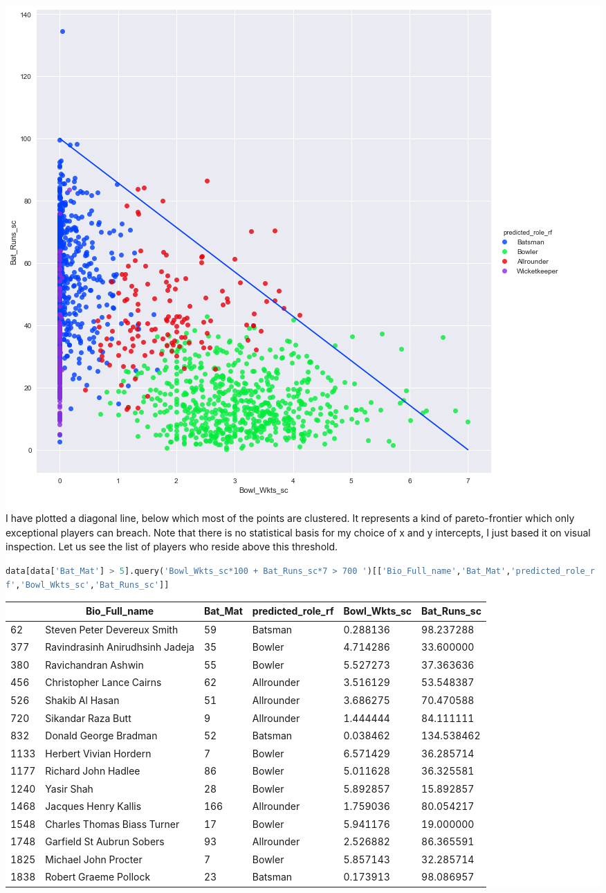 ![Bat Runs vs Bowl Wkts](/images/bat-runs-bowl-wkts-roles.png)

I have plotted a diagonal line, below which most of the points are clustered. It represents a kind of pareto-frontier which only exceptional players can breach. Note that there is no statistical basis for my choice of x and y intercepts, I just based it on visual inspection. Let us see the list of players who reside above this threshold.

```python
data[data['Bat_Mat'] > 5].query('Bowl_Wkts_sc*100 + Bat_Runs_sc*7 > 700 ')[['Bio_Full_name','Bat_Mat','predicted_role_rf','Bowl_Wkts_sc','Bat_Runs_sc']]
```

| | Bio_Full_name|Bat_Mat|predicted_role_rf|Bowl_Wkts_sc|Bat_Runs_sc
|---|---------------|-----------|-----------------------|-----------------|------------------
62|Steven Peter Devereux Smith|59|Batsman|0.288136|98.237288
377|Ravindrasinh Anirudhsinh Jadeja|35|Bowler|4.714286|33.600000
380|Ravichandran Ashwin|55|Bowler|5.527273|37.363636
456|Christopher Lance Cairns|62|Allrounder|3.516129|53.548387
526|Shakib Al Hasan|51|Allrounder|3.686275|70.470588
720|Sikandar Raza Butt|9|Allrounder|1.444444|84.111111
832|Donald George Bradman|52|Batsman|0.038462|134.538462
1133|Herbert Vivian Hordern|7|Bowler|6.571429|36.285714
1177|Richard John Hadlee|86|Bowler|5.011628|36.325581
1240|Yasir Shah|28|Bowler|5.892857|15.892857
1468|Jacques Henry Kallis|166|Allrounder|1.759036|80.054217
1548|Charles Thomas Biass Turner|17|Bowler|5.941176|19.000000
1748|Garfield St Aubrun Sobers|93|Allrounder|2.526882|86.365591
1825|Michael John Procter|7|Bowler|5.857143|32.285714
1838|Robert Graeme Pollock|23|Batsman|0.173913|98.086957